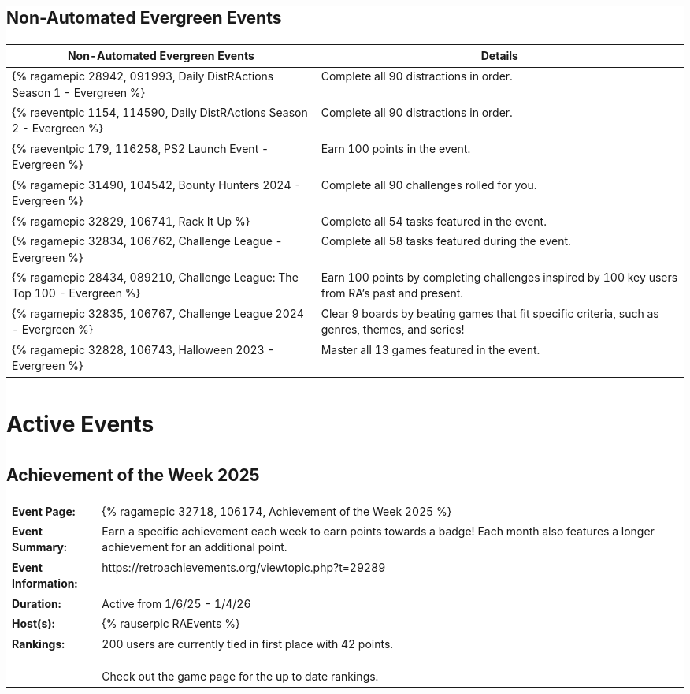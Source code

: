 ## Non-Automated Evergreen Events

| Non-Automated Evergreen Events                                           | Details                                                                                         |
| ------------------------------------------------------------------------ | ----------------------------------------------------------------------------------------------- |
| {% ragamepic 28942, 091993, Daily DistRActions Season 1 - Evergreen %}   | Complete all 90 distractions in order.                                                          |
| {% raeventpic 1154, 114590, Daily DistRActions Season 2 - Evergreen %}   | Complete all 90 distractions in order.                                                          |
| {% raeventpic 179, 116258, PS2 Launch Event - Evergreen %}               | Earn 100 points in the event.                                                                   |
| {% ragamepic 31490, 104542, Bounty Hunters 2024 - Evergreen %}           | Complete all 90 challenges rolled for you.                                                      |
| {% ragamepic 32829, 106741, Rack It Up %}                                | Complete all 54 tasks featured in the event.                                                    |
| {% ragamepic 32834, 106762, Challenge League - Evergreen %}              | Complete all 58 tasks featured during the event.                                                |
| {% ragamepic 28434, 089210, Challenge League: The Top 100 - Evergreen %} | Earn 100 points by completing challenges inspired by 100 key users from RA’s past and present.  |
| {% ragamepic 32835, 106767, Challenge League 2024 - Evergreen %}         | Clear 9 boards by beating games that fit specific criteria, such as genres, themes, and series! |
| {% ragamepic 32828, 106743, Halloween 2023 - Evergreen %}                | Master all 13 games featured in the event.                                                      |

# Active Events

## Achievement of the Week 2025

<table>
    <tbody>
        <tr>
            <td><strong>Event Page:</strong></td>
            <td>{% ragamepic 32718, 106174, Achievement of the Week 2025 %}</td>
        </tr>
        <tr>
            <td><strong>Event Summary:</strong></td>
            <td>Earn a specific achievement each week to earn points towards a badge! Each month also features a longer achievement for an additional point.</td>
        </tr>
        <tr>
            <td><strong>Event Information:</strong></td>
            <td><a href="https://retroachievements.org/viewtopic.php?t=29289">https://retroachievements.org/viewtopic.php?t=29289</a></td>
        </tr>
        <tr>
            <td><strong>Duration:</strong></td>
            <td>Active from 1/6/25 - 1/4/26</td>
        </tr>
        <tr>
            <td><strong>Host(s):</strong></td>
            <td>{% rauserpic RAEvents %}</td>
        </tr>
        <tr>
            <td><strong>Rankings:</strong></td>
            <td>200 users are currently tied in first place with 42 points.<br><br>Check out the game page for the up to date rankings.</td>
        </tr>
    </tbody>
</table>
